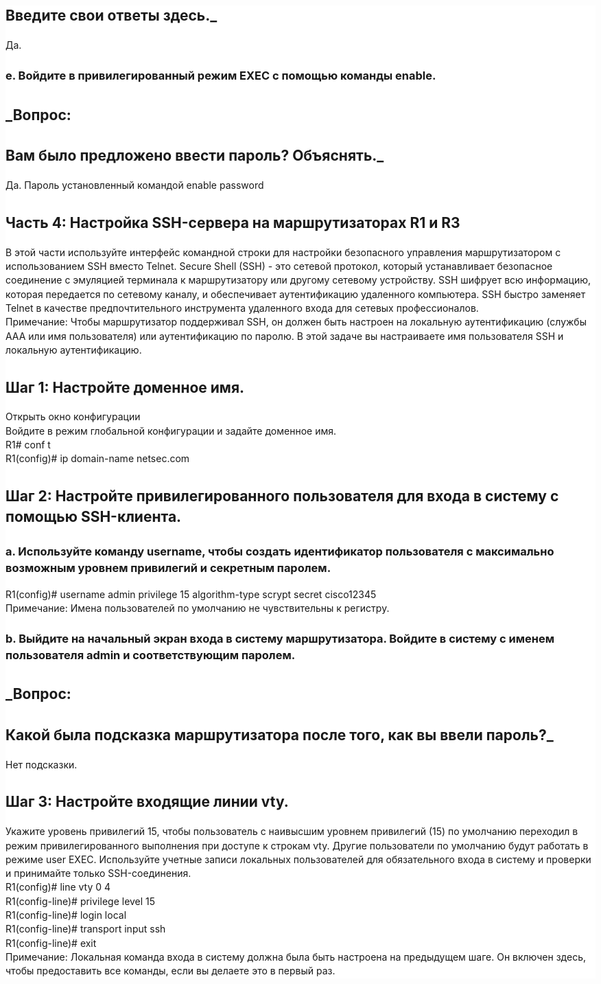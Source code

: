 ## Введите свои ответы здесь._ 
Да.  
### e. Войдите в привилегированный режим EXEC с помощью команды enable.  
## _Вопрос:  
## Вам было предложено ввести пароль? Объяснять._  
Да. Пароль установленный командой enable password  
## Часть 4: Настройка SSH-сервера на маршрутизаторах R1 и R3    
В этой части используйте интерфейс командной строки для настройки безопасного управления маршрутизатором с использованием SSH вместо Telnet. Secure Shell (SSH) -   это сетевой протокол, который устанавливает безопасное соединение с эмуляцией терминала к маршрутизатору или другому сетевому устройству. SSH шифрует всю   информацию, которая передается по сетевому каналу, и обеспечивает аутентификацию удаленного компьютера. SSH быстро заменяет Telnet в качестве предпочтительного    инструмента удаленного входа для сетевых профессионалов.  
Примечание: Чтобы маршрутизатор поддерживал SSH, он должен быть настроен на локальную аутентификацию (службы AAA или имя пользователя) или аутентификацию по паролю.   В этой задаче вы настраиваете имя пользователя SSH и локальную аутентификацию.  
## Шаг 1: Настройте доменное имя.  
Открыть окно конфигурации  
Войдите в режим глобальной конфигурации и задайте доменное имя.  
R1# conf t  
R1(config)# ip domain-name netsec.com  
## Шаг 2: Настройте привилегированного пользователя для входа в систему с помощью SSH-клиента.  

### a. Используйте команду username, чтобы создать идентификатор пользователя с максимально возможным уровнем привилегий и секретным паролем.  
R1(config)# username admin privilege 15 algorithm-type scrypt secret cisco12345  
Примечание: Имена пользователей по умолчанию не чувствительны к регистру.  

### b. Выйдите на начальный экран входа в систему маршрутизатора. Войдите в систему с именем пользователя admin и соответствующим паролем.  

## _Вопрос:  
## Какой была подсказка маршрутизатора после того, как вы ввели пароль?_  
Нет подсказки.  
## Шаг 3: Настройте входящие линии vty.  
Укажите уровень привилегий 15, чтобы пользователь с наивысшим уровнем привилегий (15) по умолчанию переходил в режим привилегированного выполнения при доступе к  строкам vty. Другие пользователи по умолчанию будут работать в режиме user EXEC. Используйте учетные записи локальных пользователей для обязательного входа в    систему и проверки и принимайте только SSH-соединения.    
R1(config)# line vty 0 4  
R1(config-line)# privilege level 15  
R1(config-line)# login local  
R1(config-line)# transport input ssh  
R1(config-line)# exit  
Примечание: Локальная команда входа в систему должна была быть настроена на предыдущем шаге. Он включен здесь, чтобы предоставить все команды, если вы делаете это в первый раз.